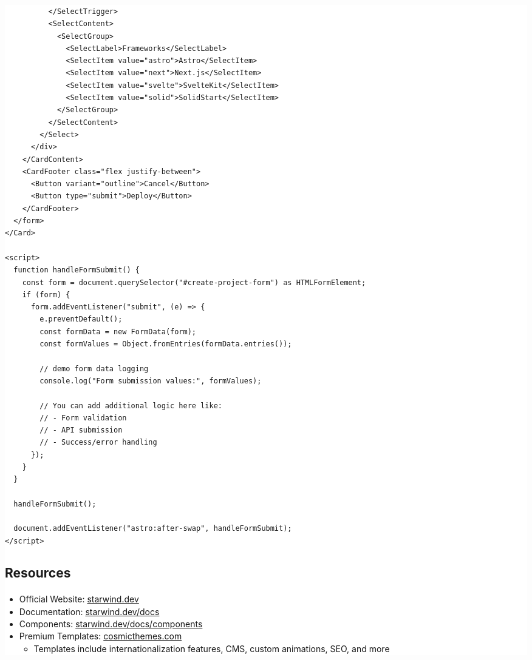 ```astro
          </SelectTrigger>
          <SelectContent>
            <SelectGroup>
              <SelectLabel>Frameworks</SelectLabel>
              <SelectItem value="astro">Astro</SelectItem>
              <SelectItem value="next">Next.js</SelectItem>
              <SelectItem value="svelte">SvelteKit</SelectItem>
              <SelectItem value="solid">SolidStart</SelectItem>
            </SelectGroup>
          </SelectContent>
        </Select>
      </div>
    </CardContent>
    <CardFooter class="flex justify-between">
      <Button variant="outline">Cancel</Button>
      <Button type="submit">Deploy</Button>
    </CardFooter>
  </form>
</Card>

<script>
  function handleFormSubmit() {
    const form = document.querySelector("#create-project-form") as HTMLFormElement;
    if (form) {
      form.addEventListener("submit", (e) => {
        e.preventDefault();
        const formData = new FormData(form);
        const formValues = Object.fromEntries(formData.entries());

        // demo form data logging
        console.log("Form submission values:", formValues);

        // You can add additional logic here like:
        // - Form validation
        // - API submission
        // - Success/error handling
      });
    }
  }

  handleFormSubmit();

  document.addEventListener("astro:after-swap", handleFormSubmit);
</script>
```

## Resources

- Official Website: [starwind.dev](https://starwind.dev)
- Documentation: [starwind.dev/docs](https://starwind.dev/docs/getting-started)
- Components: [starwind.dev/docs/components](https://starwind.dev/docs/components)
- Premium Templates: [cosmicthemes.com](https://cosmicthemes.com)
  - Templates include internationalization features, CMS, custom animations, SEO, and more
